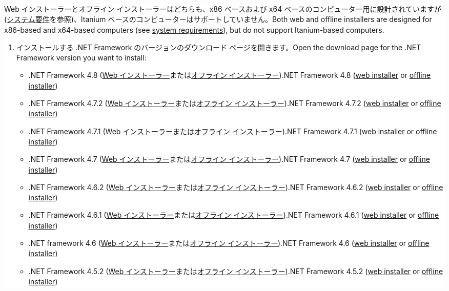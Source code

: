 <span data-ttu-id="8777a-292">Web インストーラーとオフライン インストーラーはどちらも、x86 ベースおよび x64 ベースのコンピューター用に設計されていますが ([システム要件](../get-started/system-requirements.md)を参照)、Itanium ベースのコンピューターはサポートしていません。</span><span class="sxs-lookup"><span data-stu-id="8777a-292">Both web and offline installers are designed for x86-based and x64-based computers (see [system requirements](../get-started/system-requirements.md)), but do not support Itanium-based computers.</span></span>

1. <span data-ttu-id="8777a-293">インストールする .NET Framework のバージョンのダウンロード ページを開きます。</span><span class="sxs-lookup"><span data-stu-id="8777a-293">Open the download page for the .NET Framework version you want to install:</span></span>

   - <span data-ttu-id="8777a-294">.NET Framework 4.8 ([Web インストーラー](https://go.microsoft.com/fwlink/?LinkId=2085155)または[オフライン インストーラー](https://go.microsoft.com/fwlink/?linkid=2088631))</span><span class="sxs-lookup"><span data-stu-id="8777a-294">.NET Framework 4.8 ([web installer](https://go.microsoft.com/fwlink/?LinkId=2085155) or [offline installer](https://go.microsoft.com/fwlink/?linkid=2088631))</span></span>

   - <span data-ttu-id="8777a-295">.NET Framework 4.7.2 ([Web インストーラー](https://go.microsoft.com/fwlink/?LinkId=863262)または[オフライン インストーラー](https://go.microsoft.com/fwlink/p/?LinkId=863265))</span><span class="sxs-lookup"><span data-stu-id="8777a-295">.NET Framework 4.7.2 ([web installer](https://go.microsoft.com/fwlink/?LinkId=863262) or [offline installer](https://go.microsoft.com/fwlink/p/?LinkId=863265))</span></span>

   - <span data-ttu-id="8777a-296">.NET Framework 4.7.1 ([Web インストーラー](https://go.microsoft.com/fwlink/?LinkId=852095)または[オフライン インストーラー](https://go.microsoft.com/fwlink/p/?LinkId=852107))</span><span class="sxs-lookup"><span data-stu-id="8777a-296">.NET Framework 4.7.1 ([web installer](https://go.microsoft.com/fwlink/?LinkId=852095) or [offline installer](https://go.microsoft.com/fwlink/p/?LinkId=852107))</span></span>

   - <span data-ttu-id="8777a-297">.NET Framework 4.7 ([Web インストーラー](https://go.microsoft.com/fwlink/?LinkId=825299)または[オフライン インストーラー](https://go.microsoft.com/fwlink/p/?LinkId=825303))</span><span class="sxs-lookup"><span data-stu-id="8777a-297">.NET Framework 4.7 ([web installer](https://go.microsoft.com/fwlink/?LinkId=825299) or [offline installer](https://go.microsoft.com/fwlink/p/?LinkId=825303))</span></span>

   - <span data-ttu-id="8777a-298">.NET Framework 4.6.2 ([Web インストーラー](https://go.microsoft.com/fwlink/?LinkId=780597)または[オフライン インストーラー](https://go.microsoft.com/fwlink/p/?LinkId=780601))</span><span class="sxs-lookup"><span data-stu-id="8777a-298">.NET Framework 4.6.2 ([web installer](https://go.microsoft.com/fwlink/?LinkId=780597) or [offline installer](https://go.microsoft.com/fwlink/p/?LinkId=780601))</span></span>

   - <span data-ttu-id="8777a-299">.NET Framework 4.6.1 ([Web インストーラー](https://go.microsoft.com/fwlink/?LinkId=671729)または[オフライン インストーラー](https://go.microsoft.com/fwlink/p/?LinkId=671744))</span><span class="sxs-lookup"><span data-stu-id="8777a-299">.NET Framework 4.6.1 ([web installer](https://go.microsoft.com/fwlink/?LinkId=671729) or [offline installer](https://go.microsoft.com/fwlink/p/?LinkId=671744))</span></span>

   - <span data-ttu-id="8777a-300">.NET framework 4.6 ([Web インストーラー](https://go.microsoft.com/fwlink/?LinkId=528259)または[オフライン インストーラー](https://go.microsoft.com/fwlink/p/?LinkId=528233))</span><span class="sxs-lookup"><span data-stu-id="8777a-300">.NET Framework 4.6 ([web installer](https://go.microsoft.com/fwlink/?LinkId=528259) or [offline installer](https://go.microsoft.com/fwlink/p/?LinkId=528233))</span></span>

   - <span data-ttu-id="8777a-301">.NET Framework 4.5.2 ([Web インストーラー](https://go.microsoft.com/fwlink/p/?LinkId=397703)または[オフライン インストーラー](https://go.microsoft.com/fwlink/p/?LinkId=397706))</span><span class="sxs-lookup"><span data-stu-id="8777a-301">.NET Framework 4.5.2 ([web installer](https://go.microsoft.com/fwlink/p/?LinkId=397703) or [offline installer](https://go.microsoft.com/fwlink/p/?LinkId=397706))</span></span>
